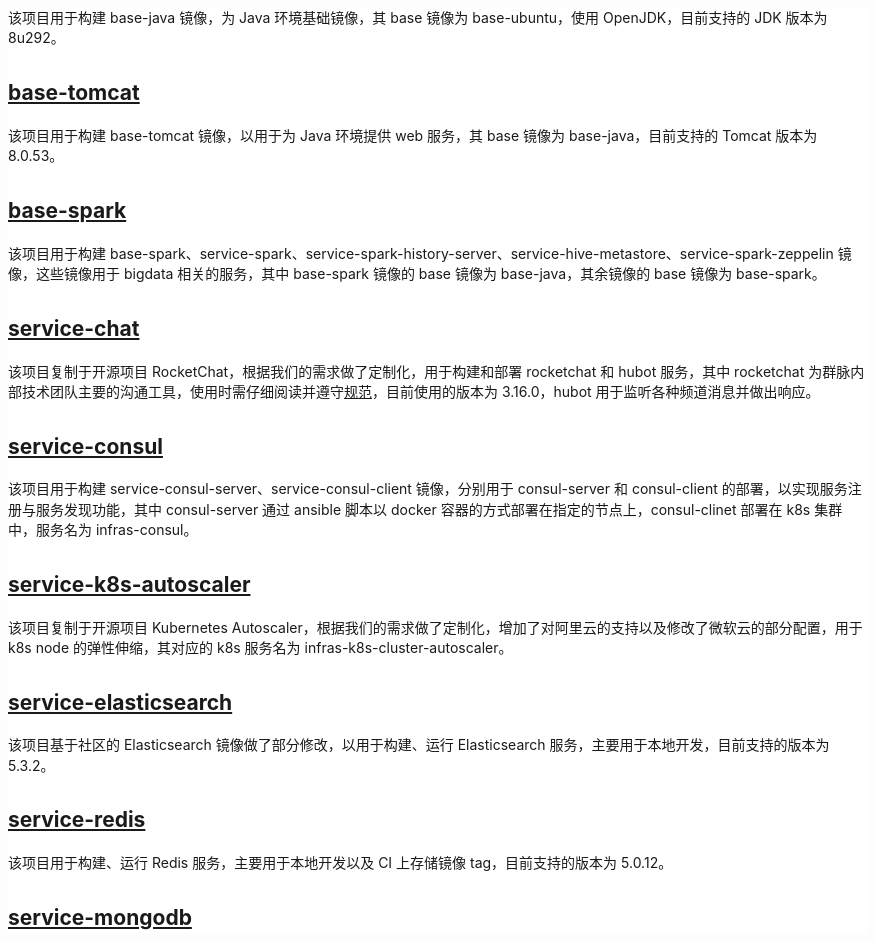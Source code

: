 该项目用于构建 base-java 镜像，为 Java 环境基础镜像，其 base 镜像为 base-ubuntu，使用 OpenJDK，目前支持的 JDK 版本为 8u292。

## [base-tomcat](https://gitlab.maiscrm.com/mai/docker/base-tomcat.git)

该项目用于构建 base-tomcat 镜像，以用于为 Java 环境提供 web 服务，其 base 镜像为 base-java，目前支持的 Tomcat 版本为 8.0.53。

## [base-spark](https://gitlab.maiscrm.com/mai/docker/base-spark.git)

该项目用于构建 base-spark、service-spark、service-spark-history-server、service-hive-metastore、service-spark-zeppelin 镜像，这些镜像用于 bigdata 相关的服务，其中 base-spark 镜像的 base 镜像为 base-java，其余镜像的 base 镜像为 base-spark。

<slide />

## [service-chat](https://gitlab.maiscrm.com/mai/docker/service-chat.git)

该项目复制于开源项目 RocketChat，根据我们的需求做了定制化，用于构建和部署 rocketchat 和 hubot 服务，其中 rocketchat 为群脉内部技术团队主要的沟通工具，使用时需仔细阅读并遵守[规范](https://chat.maiscrm.com/home)，目前使用的版本为 3.16.0，hubot 用于监听各种频道消息并做出响应。

<slide />

## [service-consul](https://gitlab.maiscrm.com/mai/docker/service-consul.git)

该项目用于构建 service-consul-server、service-consul-client 镜像，分别用于 consul-server 和 consul-client 的部署，以实现服务注册与服务发现功能，其中 consul-server 通过 ansible 脚本以 docker 容器的方式部署在指定的节点上，consul-clinet 部署在 k8s 集群中，服务名为 infras-consul。

<slide />

## [service-k8s-autoscaler](https://gitlab.maiscrm.com/mai/docker/service-k8s-autoscaler.git)

该项目复制于开源项目 Kubernetes Autoscaler，根据我们的需求做了定制化，增加了对阿里云的支持以及修改了微软云的部分配置，用于 k8s node 的弹性伸缩，其对应的 k8s 服务名为 infras-k8s-cluster-autoscaler。

<slide />

## [service-elasticsearch](https://gitlab.maiscrm.com/mai/docker/service-elasticsearch.git)

该项目基于社区的 Elasticsearch 镜像做了部分修改，以用于构建、运行 Elasticsearch 服务，主要用于本地开发，目前支持的版本为 5.3.2。

## [service-redis](https://gitlab.maiscrm.com/mai/docker/service-redis.git)

该项目用于构建、运行 Redis 服务，主要用于本地开发以及 CI 上存储镜像 tag，目前支持的版本为 5.0.12。

## [service-mongodb](https://gitlab.maiscrm.com/mai/docker/service-mongodb.git)
